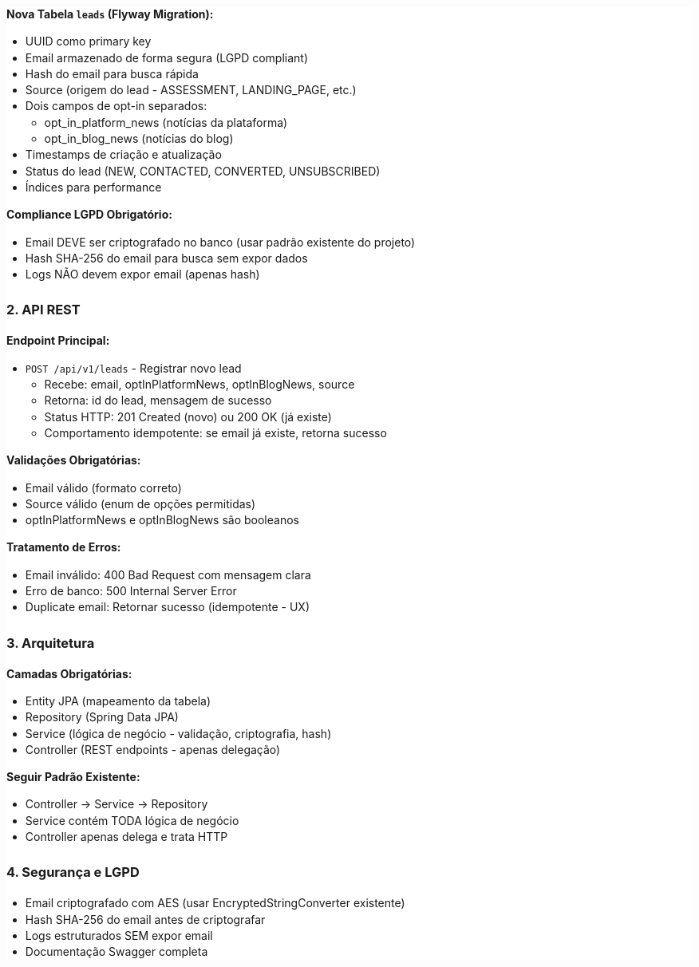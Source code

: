 **Nova Tabela `leads` (Flyway Migration):**
- UUID como primary key
- Email armazenado de forma segura (LGPD compliant)
- Hash do email para busca rápida
- Source (origem do lead - ASSESSMENT, LANDING_PAGE, etc.)
- Dois campos de opt-in separados:
  - opt_in_platform_news (notícias da plataforma)
  - opt_in_blog_news (notícias do blog)
- Timestamps de criação e atualização
- Status do lead (NEW, CONTACTED, CONVERTED, UNSUBSCRIBED)
- Índices para performance

**Compliance LGPD Obrigatório:**
- Email DEVE ser criptografado no banco (usar padrão existente do projeto)
- Hash SHA-256 do email para busca sem expor dados
- Logs NÃO devem expor email (apenas hash)

### **2. API REST**

**Endpoint Principal:**
- `POST /api/v1/leads` - Registrar novo lead
  - Recebe: email, optInPlatformNews, optInBlogNews, source
  - Retorna: id do lead, mensagem de sucesso
  - Status HTTP: 201 Created (novo) ou 200 OK (já existe)
  - Comportamento idempotente: se email já existe, retorna sucesso

**Validações Obrigatórias:**
- Email válido (formato correto)
- Source válido (enum de opções permitidas)
- optInPlatformNews e optInBlogNews são booleanos

**Tratamento de Erros:**
- Email inválido: 400 Bad Request com mensagem clara
- Erro de banco: 500 Internal Server Error
- Duplicate email: Retornar sucesso (idempotente - UX)

### **3. Arquitetura**

**Camadas Obrigatórias:**
- Entity JPA (mapeamento da tabela)
- Repository (Spring Data JPA)
- Service (lógica de negócio - validação, criptografia, hash)
- Controller (REST endpoints - apenas delegação)

**Seguir Padrão Existente:**
- Controller → Service → Repository
- Service contém TODA lógica de negócio
- Controller apenas delega e trata HTTP

### **4. Segurança e LGPD**

- Email criptografado com AES (usar EncryptedStringConverter existente)
- Hash SHA-256 do email antes de criptografar
- Logs estruturados SEM expor email
- Documentação Swagger completa
